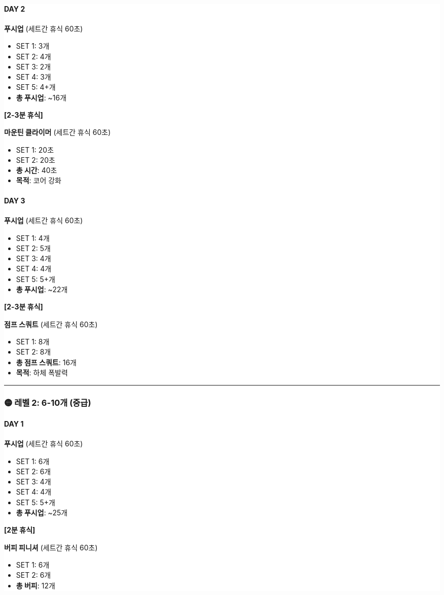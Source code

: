#### DAY 2
**푸시업** (세트간 휴식 60초)
- SET 1: 3개
- SET 2: 4개
- SET 3: 2개
- SET 4: 3개
- SET 5: 4+개
- **총 푸시업**: ~16개

**[2-3분 휴식]**

**마운틴 클라이머** (세트간 휴식 60초)
- SET 1: 20초
- SET 2: 20초
- **총 시간**: 40초
- **목적**: 코어 강화

#### DAY 3
**푸시업** (세트간 휴식 60초)
- SET 1: 4개
- SET 2: 5개
- SET 3: 4개
- SET 4: 4개
- SET 5: 5+개
- **총 푸시업**: ~22개

**[2-3분 휴식]**

**점프 스쿼트** (세트간 휴식 60초)
- SET 1: 8개
- SET 2: 8개
- **총 점프 스쿼트**: 16개
- **목적**: 하체 폭발력

---

### 🟡 레벨 2: 6-10개 (중급)

#### DAY 1
**푸시업** (세트간 휴식 60초)
- SET 1: 6개
- SET 2: 6개
- SET 3: 4개
- SET 4: 4개
- SET 5: 5+개
- **총 푸시업**: ~25개

**[2분 휴식]**

**버피 피니셔** (세트간 휴식 60초)
- SET 1: 6개
- SET 2: 6개
- **총 버피**: 12개
